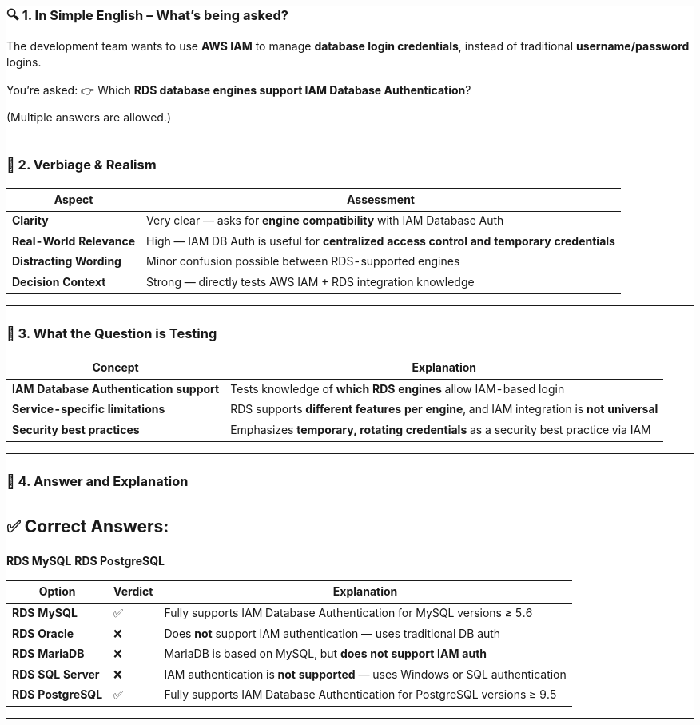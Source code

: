 
### 🔍 1. In Simple English – What’s being asked?

The development team wants to use **AWS IAM** to manage **database login credentials**, instead of traditional **username/password** logins.

You’re asked:
👉 Which **RDS database engines support IAM Database Authentication**?

(Multiple answers are allowed.)

---

### 🧾 2. Verbiage & Realism

| Aspect                   | Assessment                                                                                |
| ------------------------ | ----------------------------------------------------------------------------------------- |
| **Clarity**              | Very clear — asks for **engine compatibility** with IAM Database Auth                     |
| **Real-World Relevance** | High — IAM DB Auth is useful for **centralized access control and temporary credentials** |
| **Distracting Wording**  | Minor confusion possible between RDS-supported engines                                    |
| **Decision Context**     | Strong — directly tests AWS IAM + RDS integration knowledge                               |

---

### 🎯 3. What the Question is Testing

| Concept                                 | Explanation                                                                              |
| --------------------------------------- | ---------------------------------------------------------------------------------------- |
| **IAM Database Authentication support** | Tests knowledge of **which RDS engines** allow IAM-based login                           |
| **Service-specific limitations**        | RDS supports **different features per engine**, and IAM integration is **not universal** |
| **Security best practices**             | Emphasizes **temporary, rotating credentials** as a security best practice via IAM       |

---

### 📘 4. Answer and Explanation

## ✅ Correct Answers:

**RDS MySQL**
**RDS PostgreSQL**

| Option             | Verdict | Explanation                                                                  |
| ------------------ | ------- | ---------------------------------------------------------------------------- |
| **RDS MySQL**      | ✅      | Fully supports IAM Database Authentication for MySQL versions ≥ 5.6          |
| **RDS Oracle**     | ❌      | Does **not** support IAM authentication — uses traditional DB auth           |
| **RDS MariaDB**    | ❌      | MariaDB is based on MySQL, but **does not support IAM auth**                 |
| **RDS SQL Server** | ❌      | IAM authentication is **not supported** — uses Windows or SQL authentication |
| **RDS PostgreSQL** | ✅      | Fully supports IAM Database Authentication for PostgreSQL versions ≥ 9.5     |

---